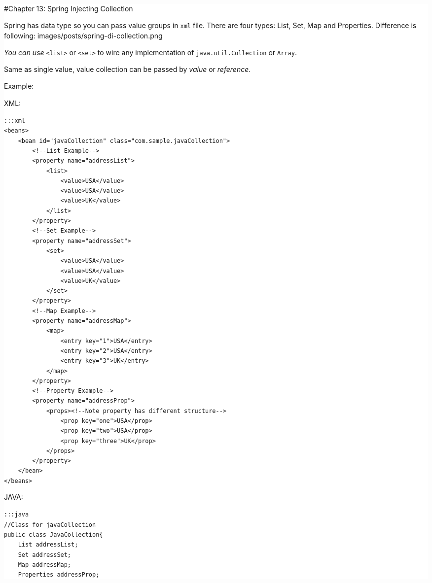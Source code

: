 #Chapter 13: Spring Injecting Collection

Spring has data type so you can pass value groups in `xml` file. There are four types: List, Set, Map and Properties. Difference is following:
images/posts/spring-di-collection.png 

*You can use* `<list>` or `<set>` to wire any implementation of `java.util.Collection` or `Array`.

Same as single value, value collection can be passed by *value* or *reference*.

Example:

XML:

	:::xml
	<beans>
		<bean id="javaCollection" class="com.sample.javaCollection">
			<!--List Example-->
			<property name="addressList">
				<list>
					<value>USA</value>
					<value>USA</value>
					<value>UK</value>
				</list>
			</property>
			<!--Set Example-->
			<property name="addressSet">
				<set>
					<value>USA</value>
					<value>USA</value>
					<value>UK</value>
				</set>
			</property>
			<!--Map Example-->
			<property name="addressMap">
				<map>
					<entry key="1">USA</entry>
					<entry key="2">USA</entry>
					<entry key="3">UK</entry>
				</map>
			</property>
			<!--Property Example-->
			<property name="addressProp">
				<props><!--Note property has different structure-->
					<prop key="one">USA</prop>
					<prop key="two">USA</prop>
					<prop key="three">UK</prop>
				</props>
			</property>
		</bean>
	</beans>

JAVA:

	:::java
	//Class for javaCollection
	public class JavaCollection{
		List addressList;
		Set addressSet;
		Map addressMap;
		Properties addressProp;
